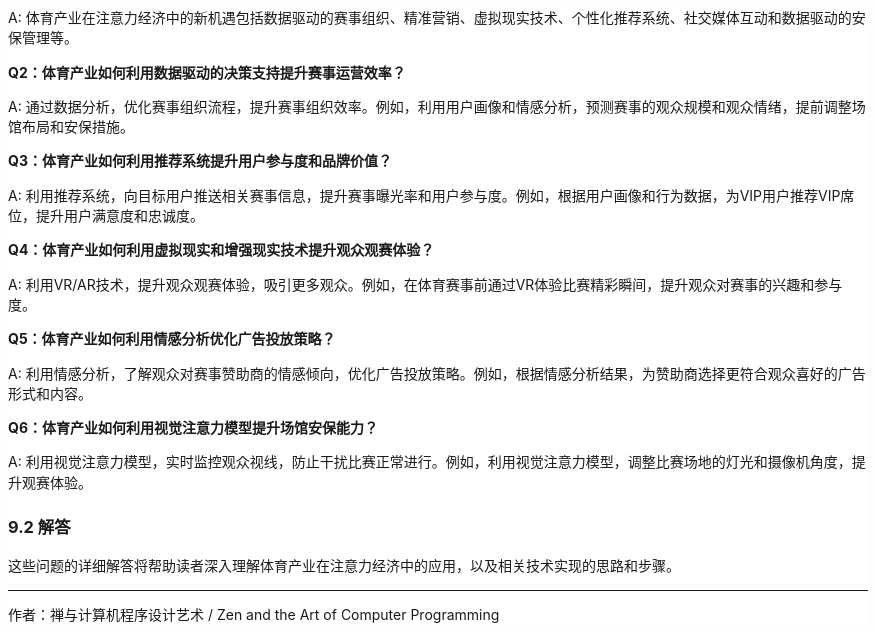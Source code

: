 A: 体育产业在注意力经济中的新机遇包括数据驱动的赛事组织、精准营销、虚拟现实技术、个性化推荐系统、社交媒体互动和数据驱动的安保管理等。

**Q2：体育产业如何利用数据驱动的决策支持提升赛事运营效率？**

A: 通过数据分析，优化赛事组织流程，提升赛事组织效率。例如，利用用户画像和情感分析，预测赛事的观众规模和观众情绪，提前调整场馆布局和安保措施。

**Q3：体育产业如何利用推荐系统提升用户参与度和品牌价值？**

A: 利用推荐系统，向目标用户推送相关赛事信息，提升赛事曝光率和用户参与度。例如，根据用户画像和行为数据，为VIP用户推荐VIP席位，提升用户满意度和忠诚度。

**Q4：体育产业如何利用虚拟现实和增强现实技术提升观众观赛体验？**

A: 利用VR/AR技术，提升观众观赛体验，吸引更多观众。例如，在体育赛事前通过VR体验比赛精彩瞬间，提升观众对赛事的兴趣和参与度。

**Q5：体育产业如何利用情感分析优化广告投放策略？**

A: 利用情感分析，了解观众对赛事赞助商的情感倾向，优化广告投放策略。例如，根据情感分析结果，为赞助商选择更符合观众喜好的广告形式和内容。

**Q6：体育产业如何利用视觉注意力模型提升场馆安保能力？**

A: 利用视觉注意力模型，实时监控观众视线，防止干扰比赛正常进行。例如，利用视觉注意力模型，调整比赛场地的灯光和摄像机角度，提升观赛体验。

### 9.2 解答

这些问题的详细解答将帮助读者深入理解体育产业在注意力经济中的应用，以及相关技术实现的思路和步骤。

---

作者：禅与计算机程序设计艺术 / Zen and the Art of Computer Programming

